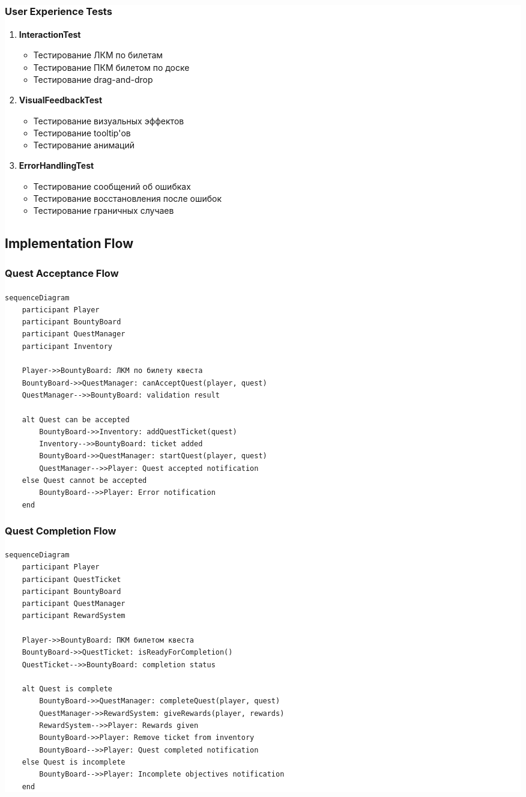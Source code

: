 ### User Experience Tests

1. **InteractionTest**
   - Тестирование ЛКМ по билетам
   - Тестирование ПКМ билетом по доске
   - Тестирование drag-and-drop

2. **VisualFeedbackTest**
   - Тестирование визуальных эффектов
   - Тестирование tooltip'ов
   - Тестирование анимаций

3. **ErrorHandlingTest**
   - Тестирование сообщений об ошибках
   - Тестирование восстановления после ошибок
   - Тестирование граничных случаев

## Implementation Flow

### Quest Acceptance Flow

```mermaid
sequenceDiagram
    participant Player
    participant BountyBoard
    participant QuestManager
    participant Inventory
    
    Player->>BountyBoard: ЛКМ по билету квеста
    BountyBoard->>QuestManager: canAcceptQuest(player, quest)
    QuestManager-->>BountyBoard: validation result
    
    alt Quest can be accepted
        BountyBoard->>Inventory: addQuestTicket(quest)
        Inventory-->>BountyBoard: ticket added
        BountyBoard->>QuestManager: startQuest(player, quest)
        QuestManager-->>Player: Quest accepted notification
    else Quest cannot be accepted
        BountyBoard-->>Player: Error notification
    end
```

### Quest Completion Flow

```mermaid
sequenceDiagram
    participant Player
    participant QuestTicket
    participant BountyBoard
    participant QuestManager
    participant RewardSystem
    
    Player->>BountyBoard: ПКМ билетом квеста
    BountyBoard->>QuestTicket: isReadyForCompletion()
    QuestTicket-->>BountyBoard: completion status
    
    alt Quest is complete
        BountyBoard->>QuestManager: completeQuest(player, quest)
        QuestManager->>RewardSystem: giveRewards(player, rewards)
        RewardSystem-->>Player: Rewards given
        BountyBoard->>Player: Remove ticket from inventory
        BountyBoard-->>Player: Quest completed notification
    else Quest is incomplete
        BountyBoard-->>Player: Incomplete objectives notification
    end
```